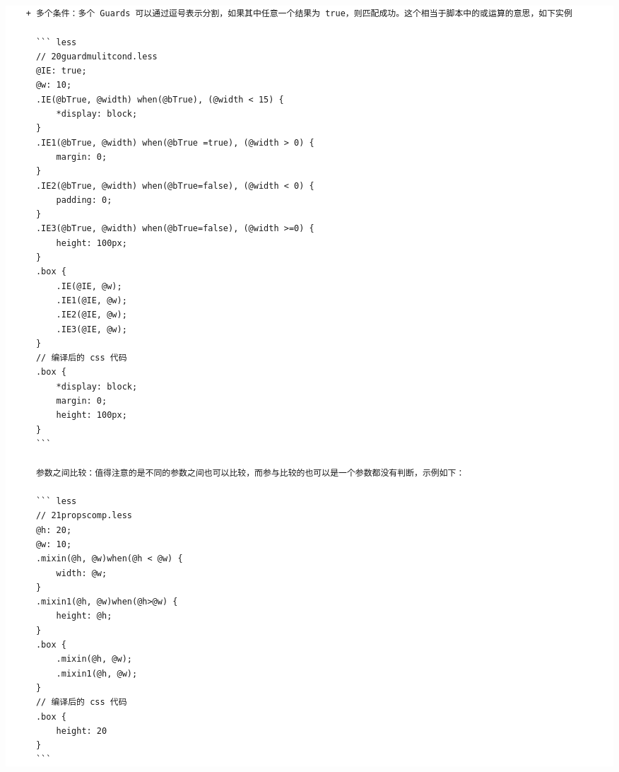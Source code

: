         + 多个条件：多个 Guards 可以通过逗号表示分割，如果其中任意一个结果为 true，则匹配成功。这个相当于脚本中的或运算的意思，如下实例

          ``` less
          // 20guardmulitcond.less
          @IE: true;
          @w: 10;
          .IE(@bTrue, @width) when(@bTrue), (@width < 15) {
              *display: block;
          }
          .IE1(@bTrue, @width) when(@bTrue =true), (@width > 0) {
              margin: 0;
          }
          .IE2(@bTrue, @width) when(@bTrue=false), (@width < 0) {
              padding: 0;
          }
          .IE3(@bTrue, @width) when(@bTrue=false), (@width >=0) {
              height: 100px;
          }
          .box {
              .IE(@IE, @w);
              .IE1(@IE, @w);
              .IE2(@IE, @w);
              .IE3(@IE, @w);
          }
          // 编译后的 css 代码
          .box {
              *display: block;
              margin: 0;
              height: 100px;
          }
          ```

          参数之间比较：值得注意的是不同的参数之间也可以比较，而参与比较的也可以是一个参数都没有判断，示例如下：

          ``` less
          // 21propscomp.less
          @h: 20;
          @w: 10;
          .mixin(@h, @w)when(@h < @w) {
              width: @w;
          }
          .mixin1(@h, @w)when(@h>@w) {
              height: @h;
          }
          .box {
              .mixin(@h, @w);
              .mixin1(@h, @w);
          }
          // 编译后的 css 代码
          .box {
              height: 20
          }
          ```
